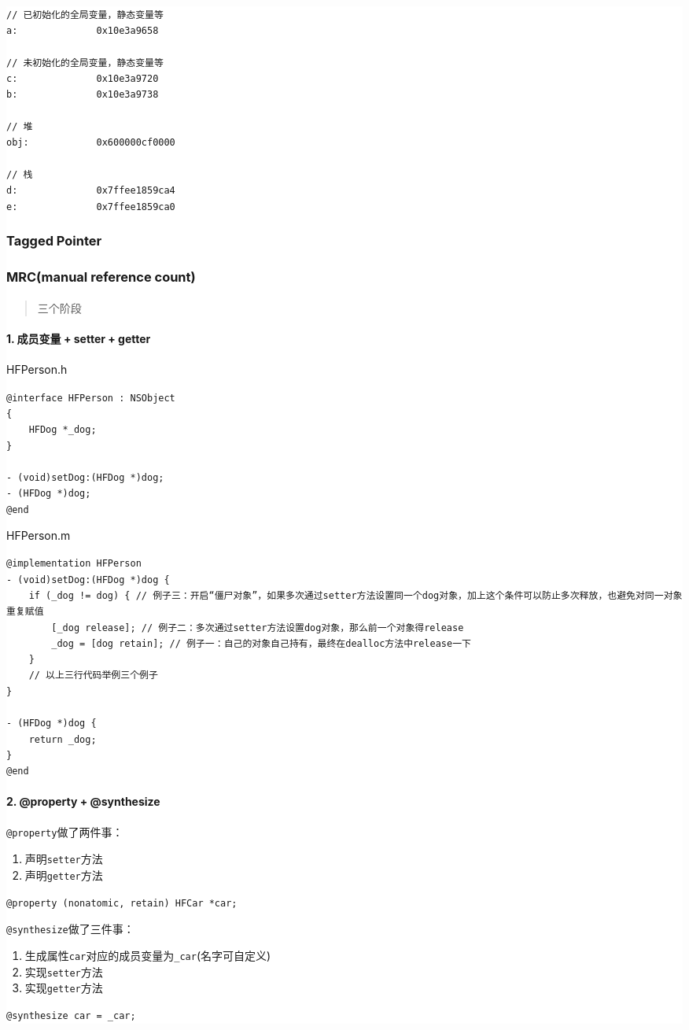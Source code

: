 ```objc
// 已初始化的全局变量，静态变量等
a:              0x10e3a9658

// 未初始化的全局变量，静态变量等
c:              0x10e3a9720
b:              0x10e3a9738

// 堆
obj:            0x600000cf0000

// 栈
d:              0x7ffee1859ca4
e:              0x7ffee1859ca0
```

### Tagged Pointer

### MRC(manual reference count)
> 三个阶段
#### 1. 成员变量 + setter + getter
HFPerson.h
```objc
@interface HFPerson : NSObject
{
    HFDog *_dog;
}

- (void)setDog:(HFDog *)dog;
- (HFDog *)dog;
@end
```
HFPerson.m
```objc
@implementation HFPerson
- (void)setDog:(HFDog *)dog {
    if (_dog != dog) { // 例子三：开启“僵尸对象”，如果多次通过setter方法设置同一个dog对象，加上这个条件可以防止多次释放，也避免对同一对象重复赋值
        [_dog release]; // 例子二：多次通过setter方法设置dog对象，那么前一个对象得release
        _dog = [dog retain]; // 例子一：自己的对象自己持有，最终在dealloc方法中release一下
    }
    // 以上三行代码举例三个例子
}

- (HFDog *)dog {
    return _dog;
}
@end
```

#### 2. @property + @synthesize
`@property`做了两件事：
1. 声明`setter`方法
2. 声明`getter`方法
```objc
@property (nonatomic, retain) HFCar *car;
```
`@synthesize`做了三件事：
1. 生成属性`car`对应的成员变量为`_car`(名字可自定义)
2. 实现`setter`方法
3. 实现`getter`方法
```objc
@synthesize car = _car;
```
